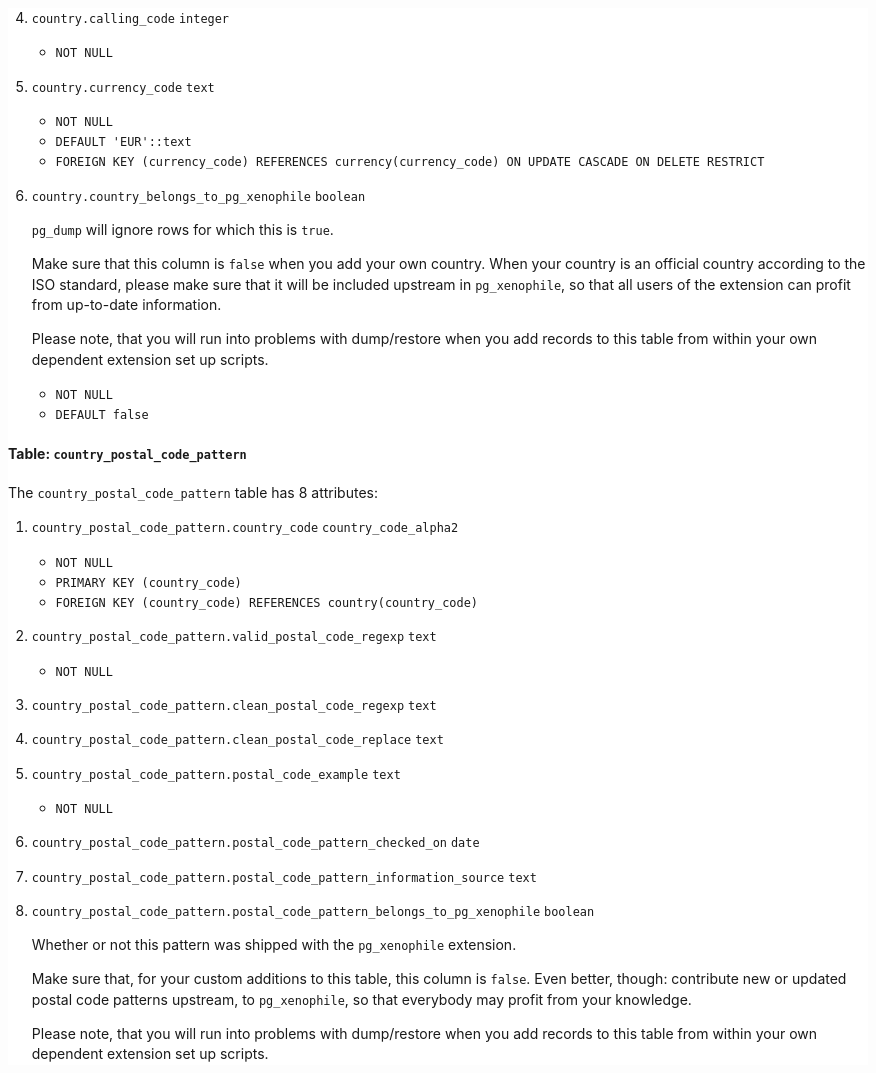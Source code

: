 4. `country.calling_code` `integer`

   - `NOT NULL`

5. `country.currency_code` `text`

   - `NOT NULL`
   - `DEFAULT 'EUR'::text`
   - `FOREIGN KEY (currency_code) REFERENCES currency(currency_code) ON UPDATE CASCADE ON DELETE RESTRICT`

6. `country.country_belongs_to_pg_xenophile` `boolean`

   `pg_dump` will ignore rows for which this is `true`.

   Make sure that this column is `false` when you add your own country.  When your
   country is an official country according to the ISO standard, please make sure
   that it will be included upstream in `pg_xenophile`, so that all users of the
   extension can profit from up-to-date information.

   Please note, that you will run into problems with dump/restore when you add
   records to this table from within your own dependent extension set up scripts.

   - `NOT NULL`
   - `DEFAULT false`

#### Table: `country_postal_code_pattern`

The `country_postal_code_pattern` table has 8 attributes:

1. `country_postal_code_pattern.country_code` `country_code_alpha2`

   - `NOT NULL`
   - `PRIMARY KEY (country_code)`
   - `FOREIGN KEY (country_code) REFERENCES country(country_code)`

2. `country_postal_code_pattern.valid_postal_code_regexp` `text`

   - `NOT NULL`

3. `country_postal_code_pattern.clean_postal_code_regexp` `text`

4. `country_postal_code_pattern.clean_postal_code_replace` `text`

5. `country_postal_code_pattern.postal_code_example` `text`

   - `NOT NULL`

6. `country_postal_code_pattern.postal_code_pattern_checked_on` `date`

7. `country_postal_code_pattern.postal_code_pattern_information_source` `text`

8. `country_postal_code_pattern.postal_code_pattern_belongs_to_pg_xenophile` `boolean`

   Whether or not this pattern was shipped with the `pg_xenophile` extension.

   Make sure that, for your custom additions to this table, this column is
   `false`.  Even better, though: contribute new or updated postal code patterns
   upstream, to `pg_xenophile`, so that everybody may profit from your knowledge.

   Please note, that you will run into problems with dump/restore when you add
   records to this table from within your own dependent extension set up scripts.
